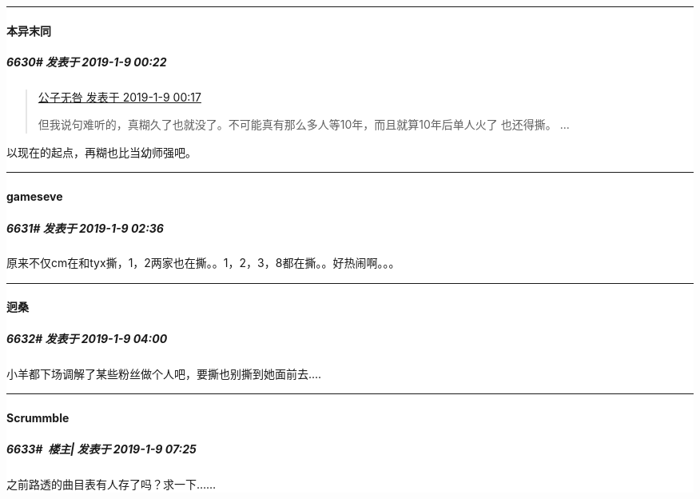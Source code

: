 





*****

####  本异末同  
##### 6630#       发表于 2019-1-9 00:22



<blockquote><a href="httphttps://bbs.saraba1st.com/2b/forum.php?mod=redirect&amp;goto=findpost&amp;pid=42207662&amp;ptid=1753169" target="_blank">公子无咎 发表于 2019-1-9 00:17</a>

但我说句难听的，真糊久了也就没了。不可能真有那么多人等10年，而且就算10年后单人火了 也还得撕。 ...</blockquote>
以现在的起点，再糊也比当幼师强吧。







*****

####  gameseve  
##### 6631#       发表于 2019-1-9 02:36




原来不仅cm在和tyx撕，1，2两家也在撕。。1，2，3，8都在撕。。好热闹啊。。。







*****

####  迥桑  
##### 6632#       发表于 2019-1-9 04:00




小羊都下场调解了某些粉丝做个人吧，要撕也别撕到她面前去....







*****

####  Scrummble  
##### 6633#         楼主| 发表于 2019-1-9 07:25




之前路透的曲目表有人存了吗？求一下……



